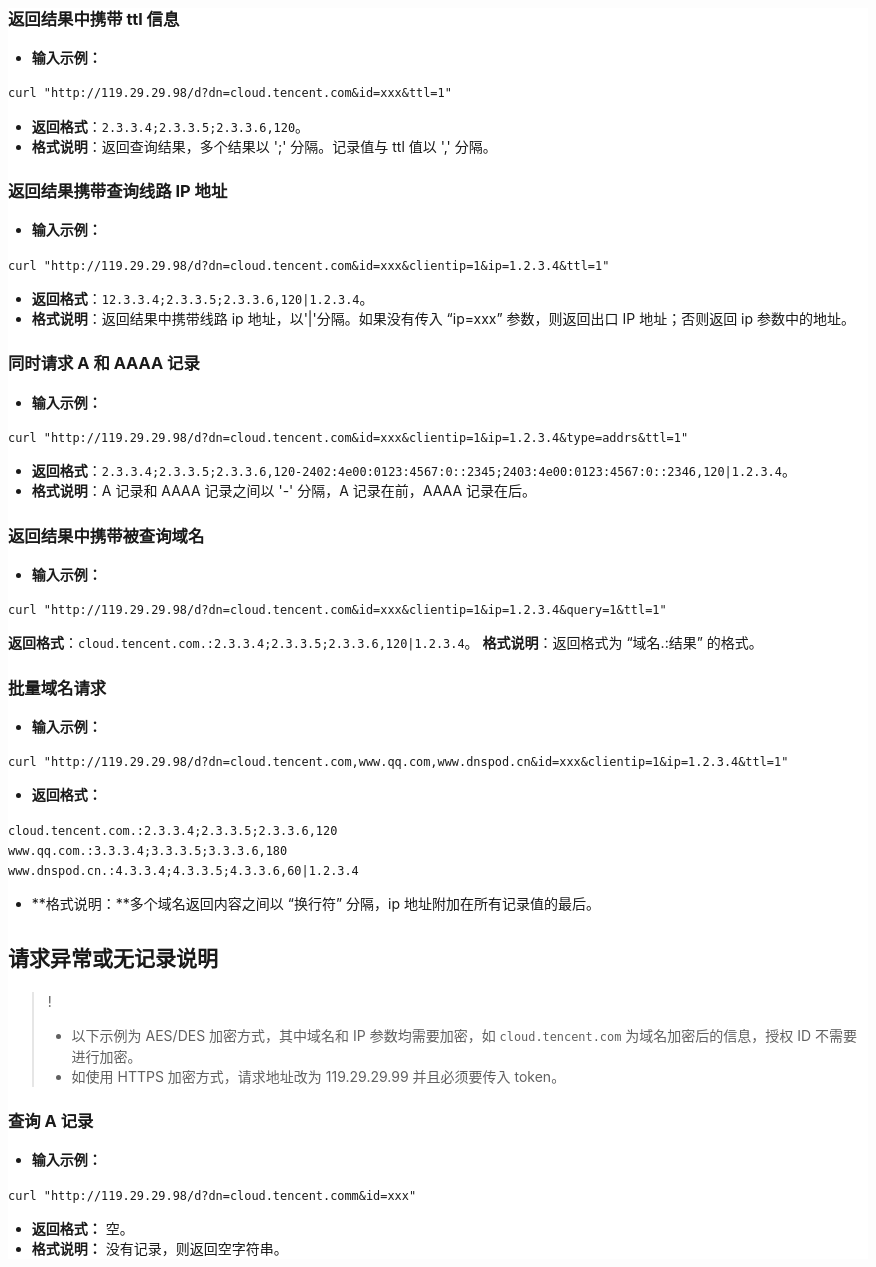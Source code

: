 
### 返回结果中携带 ttl 信息
- **输入示例：**
```
curl "http://119.29.29.98/d?dn=cloud.tencent.com&id=xxx&ttl=1"
```
- **返回格式**：`2.3.3.4;2.3.3.5;2.3.3.6,120`。
- **格式说明**：返回查询结果，多个结果以 ';' 分隔。记录值与 ttl 值以 ',' 分隔。


### 返回结果携带查询线路 IP 地址
- **输入示例：**
```
curl "http://119.29.29.98/d?dn=cloud.tencent.com&id=xxx&clientip=1&ip=1.2.3.4&ttl=1"
```
- **返回格式**：`12.3.3.4;2.3.3.5;2.3.3.6,120|1.2.3.4`。
- **格式说明**：返回结果中携带线路 ip 地址，以'|'分隔。如果没有传入 “ip=xxx” 参数，则返回出口 IP 地址；否则返回 ip 参数中的地址。

### 同时请求 A 和 AAAA 记录
- **输入示例：**
```
curl "http://119.29.29.98/d?dn=cloud.tencent.com&id=xxx&clientip=1&ip=1.2.3.4&type=addrs&ttl=1"
```
- **返回格式**：`2.3.3.4;2.3.3.5;2.3.3.6,120-2402:4e00:0123:4567:0::2345;2403:4e00:0123:4567:0::2346,120|1.2.3.4`。
- **格式说明**：A 记录和 AAAA 记录之间以 '-' 分隔，A 记录在前，AAAA 记录在后。


### 返回结果中携带被查询域名
- **输入示例：**
```
curl "http://119.29.29.98/d?dn=cloud.tencent.com&id=xxx&clientip=1&ip=1.2.3.4&query=1&ttl=1"
```
**返回格式**：`cloud.tencent.com.:2.3.3.4;2.3.3.5;2.3.3.6,120|1.2.3.4`。
**格式说明**：返回格式为 “域名.:结果” 的格式。

### 批量域名请求
- **输入示例：**
```
curl "http://119.29.29.98/d?dn=cloud.tencent.com,www.qq.com,www.dnspod.cn&id=xxx&clientip=1&ip=1.2.3.4&ttl=1"
```
- **返回格式：**
```
cloud.tencent.com.:2.3.3.4;2.3.3.5;2.3.3.6,120
www.qq.com.:3.3.3.4;3.3.3.5;3.3.3.6,180
www.dnspod.cn.:4.3.3.4;4.3.3.5;4.3.3.6,60|1.2.3.4
```
- **格式说明：**多个域名返回内容之间以 “换行符” 分隔，ip 地址附加在所有记录值的最后。

## 请求异常或无记录说明
>!
>- 以下示例为 AES/DES 加密方式，其中域名和 IP 参数均需要加密，如 `cloud.tencent.com` 为域名加密后的信息，授权 ID 不需要进行加密。
>- 如使用 HTTPS 加密方式，请求地址改为 119.29.29.99 并且必须要传入 token。
>
### 查询 A 记录
- **输入示例：**
```
curl "http://119.29.29.98/d?dn=cloud.tencent.comm&id=xxx"
```
- **返回格式：** 空。
- **格式说明：** 没有记录，则返回空字符串。
